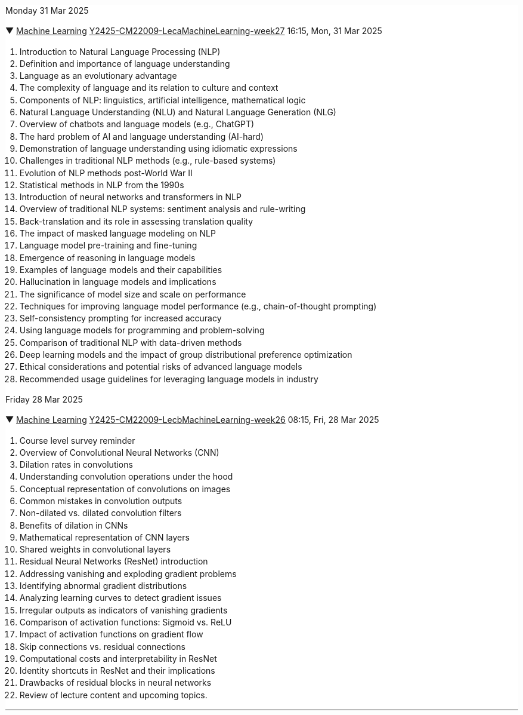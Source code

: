 Monday 31 Mar 2025

▼ [Machine Learning](https://lectures.circuit10.uk/#) [Y2425-CM22009-LecaMachineLearning-week27](https://uniofbath.cloud.panopto.eu/Panopto/Pages/Viewer.aspx?id=015667e7-49de-4617-8356-b2b100ca32a1) 16:15, Mon, 31 Mar 2025

1. Introduction to Natural Language Processing (NLP)
2. Definition and importance of language understanding
3. Language as an evolutionary advantage
4. The complexity of language and its relation to culture and context
5. Components of NLP: linguistics, artificial intelligence, mathematical logic
6. Natural Language Understanding (NLU) and Natural Language Generation (NLG)
7. Overview of chatbots and language models (e.g., ChatGPT)
8. The hard problem of AI and language understanding (AI-hard)
9. Demonstration of language understanding using idiomatic expressions
10. Challenges in traditional NLP methods (e.g., rule-based systems)
11. Evolution of NLP methods post-World War II
12. Statistical methods in NLP from the 1990s
13. Introduction of neural networks and transformers in NLP
14. Overview of traditional NLP systems: sentiment analysis and rule-writing
15. Back-translation and its role in assessing translation quality
16. The impact of masked language modeling on NLP
17. Language model pre-training and fine-tuning
18. Emergence of reasoning in language models
19. Examples of language models and their capabilities
20. Hallucination in language models and implications
21. The significance of model size and scale on performance
22. Techniques for improving language model performance (e.g., chain-of-thought prompting)
23. Self-consistency prompting for increased accuracy
24. Using language models for programming and problem-solving
25. Comparison of traditional NLP with data-driven methods
26. Deep learning models and the impact of group distributional preference optimization
27. Ethical considerations and potential risks of advanced language models
28. Recommended usage guidelines for leveraging language models in industry

Friday 28 Mar 2025

▼ [Machine Learning](https://lectures.circuit10.uk/#) [Y2425-CM22009-LecbMachineLearning-week26](https://uniofbath.cloud.panopto.eu/Panopto/Pages/Viewer.aspx?id=7d5b25e0-827c-42bc-a6fa-b2ae00674857) 08:15, Fri, 28 Mar 2025

1. Course level survey reminder
2. Overview of Convolutional Neural Networks (CNN)
3. Dilation rates in convolutions
4. Understanding convolution operations under the hood
5. Conceptual representation of convolutions on images
6. Common mistakes in convolution outputs
7. Non-dilated vs. dilated convolution filters
8. Benefits of dilation in CNNs
9. Mathematical representation of CNN layers
10. Shared weights in convolutional layers
11. Residual Neural Networks (ResNet) introduction
12. Addressing vanishing and exploding gradient problems
13. Identifying abnormal gradient distributions
14. Analyzing learning curves to detect gradient issues
15. Irregular outputs as indicators of vanishing gradients
16. Comparison of activation functions: Sigmoid vs. ReLU
17. Impact of activation functions on gradient flow
18. Skip connections vs. residual connections
19. Computational costs and interpretability in ResNet
20. Identity shortcuts in ResNet and their implications
21. Drawbacks of residual blocks in neural networks
22. Review of lecture content and upcoming topics.

---